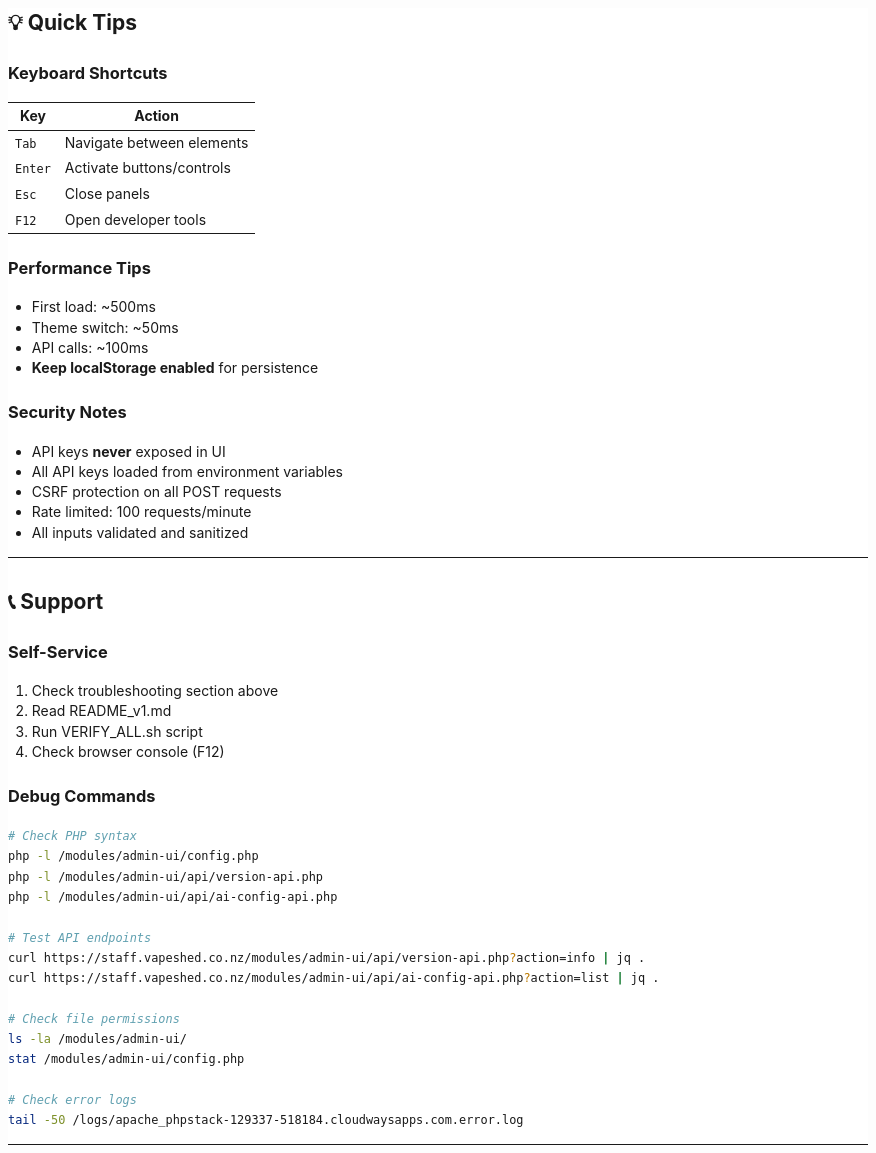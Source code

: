 
## 💡 Quick Tips

### Keyboard Shortcuts

| Key | Action |
|-----|--------|
| `Tab` | Navigate between elements |
| `Enter` | Activate buttons/controls |
| `Esc` | Close panels |
| `F12` | Open developer tools |

### Performance Tips

- First load: ~500ms
- Theme switch: ~50ms
- API calls: ~100ms
- **Keep localStorage enabled** for persistence

### Security Notes

- API keys **never** exposed in UI
- All API keys loaded from environment variables
- CSRF protection on all POST requests
- Rate limited: 100 requests/minute
- All inputs validated and sanitized

---

## 📞 Support

### Self-Service
1. Check troubleshooting section above
2. Read README_v1.md
3. Run VERIFY_ALL.sh script
4. Check browser console (F12)

### Debug Commands

```bash
# Check PHP syntax
php -l /modules/admin-ui/config.php
php -l /modules/admin-ui/api/version-api.php
php -l /modules/admin-ui/api/ai-config-api.php

# Test API endpoints
curl https://staff.vapeshed.co.nz/modules/admin-ui/api/version-api.php?action=info | jq .
curl https://staff.vapeshed.co.nz/modules/admin-ui/api/ai-config-api.php?action=list | jq .

# Check file permissions
ls -la /modules/admin-ui/
stat /modules/admin-ui/config.php

# Check error logs
tail -50 /logs/apache_phpstack-129337-518184.cloudwaysapps.com.error.log
```

---